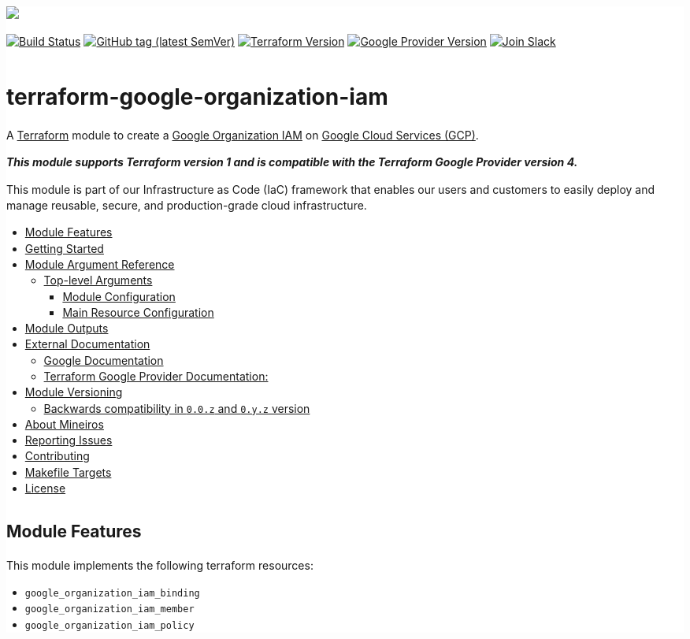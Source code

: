 [<img src="https://raw.githubusercontent.com/mineiros-io/brand/3bffd30e8bdbbde32c143e2650b2faa55f1df3ea/mineiros-primary-logo.svg" width="400"/>](https://mineiros.io/?ref=terraform-google-organization-iam)

[![Build Status](https://github.com/mineiros-io/terraform-google-organization-iam/workflows/Tests/badge.svg)](https://github.com/mineiros-io/terraform-google-organization-iam/actions)
[![GitHub tag (latest SemVer)](https://img.shields.io/github/v/tag/mineiros-io/terraform-google-organization-iam.svg?label=latest&sort=semver)](https://github.com/mineiros-io/terraform-google-organization-iam/releases)
[![Terraform Version](https://img.shields.io/badge/Terraform-1.x-623CE4.svg?logo=terraform)](https://github.com/hashicorp/terraform/releases)
[![Google Provider Version](https://img.shields.io/badge/google-4-1A73E8.svg?logo=terraform)](https://github.com/terraform-providers/terraform-provider-google/releases)
[![Join Slack](https://img.shields.io/badge/slack-@mineiros--community-f32752.svg?logo=slack)](https://mineiros.io/slack)

# terraform-google-organization-iam

A [Terraform](https://www.terraform.io) module to create a [Google Organization IAM](https://cloud.google.com/resource-manager/docs/access-control-org) on [Google Cloud Services (GCP)](https://cloud.google.com/).

**_This module supports Terraform version 1
and is compatible with the Terraform Google Provider version 4._**

This module is part of our Infrastructure as Code (IaC) framework
that enables our users and customers to easily deploy and manage reusable,
secure, and production-grade cloud infrastructure.


- [Module Features](#module-features)
- [Getting Started](#getting-started)
- [Module Argument Reference](#module-argument-reference)
  - [Top-level Arguments](#top-level-arguments)
    - [Module Configuration](#module-configuration)
    - [Main Resource Configuration](#main-resource-configuration)
- [Module Outputs](#module-outputs)
- [External Documentation](#external-documentation)
  - [Google Documentation](#google-documentation)
  - [Terraform Google Provider Documentation:](#terraform-google-provider-documentation)
- [Module Versioning](#module-versioning)
  - [Backwards compatibility in `0.0.z` and `0.y.z` version](#backwards-compatibility-in-00z-and-0yz-version)
- [About Mineiros](#about-mineiros)
- [Reporting Issues](#reporting-issues)
- [Contributing](#contributing)
- [Makefile Targets](#makefile-targets)
- [License](#license)

## Module Features

This module implements the following terraform resources:

- `google_organization_iam_binding`
- `google_organization_iam_member`
- `google_organization_iam_policy`
